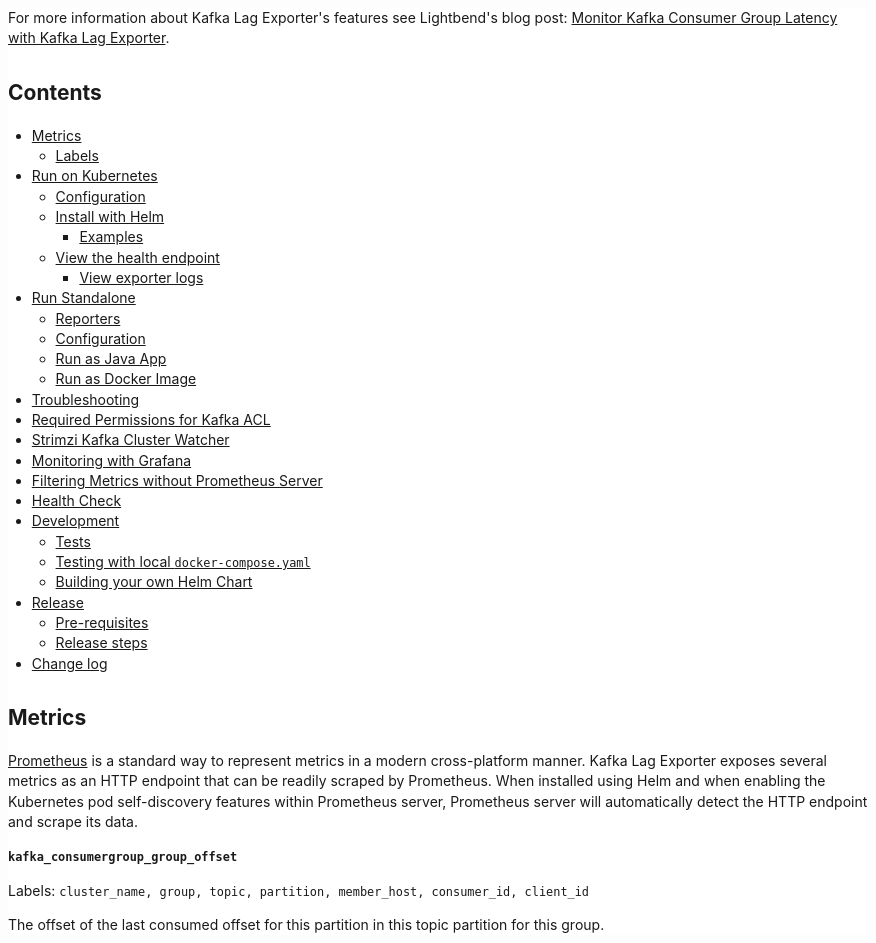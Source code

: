 For more information about Kafka Lag Exporter's features see Lightbend's blog post:
[Monitor Kafka Consumer Group Latency with Kafka Lag Exporter](https://www.lightbend.com/blog/monitor-kafka-consumer-group-latency-with-kafka-lag-exporter).

## Contents




- [Metrics](#metrics)
  - [Labels](#labels)
- [Run on Kubernetes](#run-on-kubernetes)
  - [Configuration](#configuration)
  - [Install with Helm](#install-with-helm)
    - [Examples](#examples)
  - [View the health endpoint](#view-the-health-endpoint)
    - [View exporter logs](#view-exporter-logs)
- [Run Standalone](#run-standalone)
  - [Reporters](#reporters)
  - [Configuration](#configuration-1)
  - [Run as Java App](#run-as-java-app)
  - [Run as Docker Image](#run-as-docker-image)
- [Troubleshooting](#troubleshooting)
- [Required Permissions for Kafka ACL](#required-permissions-for-kafka-acl)
- [Strimzi Kafka Cluster Watcher](#strimzi-kafka-cluster-watcher)
- [Monitoring with Grafana](#monitoring-with-grafana)
- [Filtering Metrics without Prometheus Server](#filtering-metrics-without-prometheus-server)
- [Health Check](#health-check)
- [Development](#development)
  - [Tests](#tests)
  - [Testing with local `docker-compose.yaml`](#testing-with-local-docker-composeyaml)
  - [Building your own Helm Chart](#building-your-own-helm-chart)
- [Release](#release)
  - [Pre-requisites](#pre-requisites)
  - [Release steps](#release-steps)
- [Change log](#change-log)



## Metrics

[Prometheus](https://prometheus.io/) is a standard way to represent metrics in a modern cross-platform manner. Kafka Lag
Exporter exposes several metrics as an HTTP endpoint that can be readily scraped by Prometheus. When installed using
Helm and when enabling the Kubernetes pod self-discovery features within Prometheus server, Prometheus server will
automatically detect the HTTP endpoint and scrape its data.

**`kafka_consumergroup_group_offset`**

Labels: `cluster_name, group, topic, partition, member_host, consumer_id, client_id`

The offset of the last consumed offset for this partition in this topic partition for this group.
